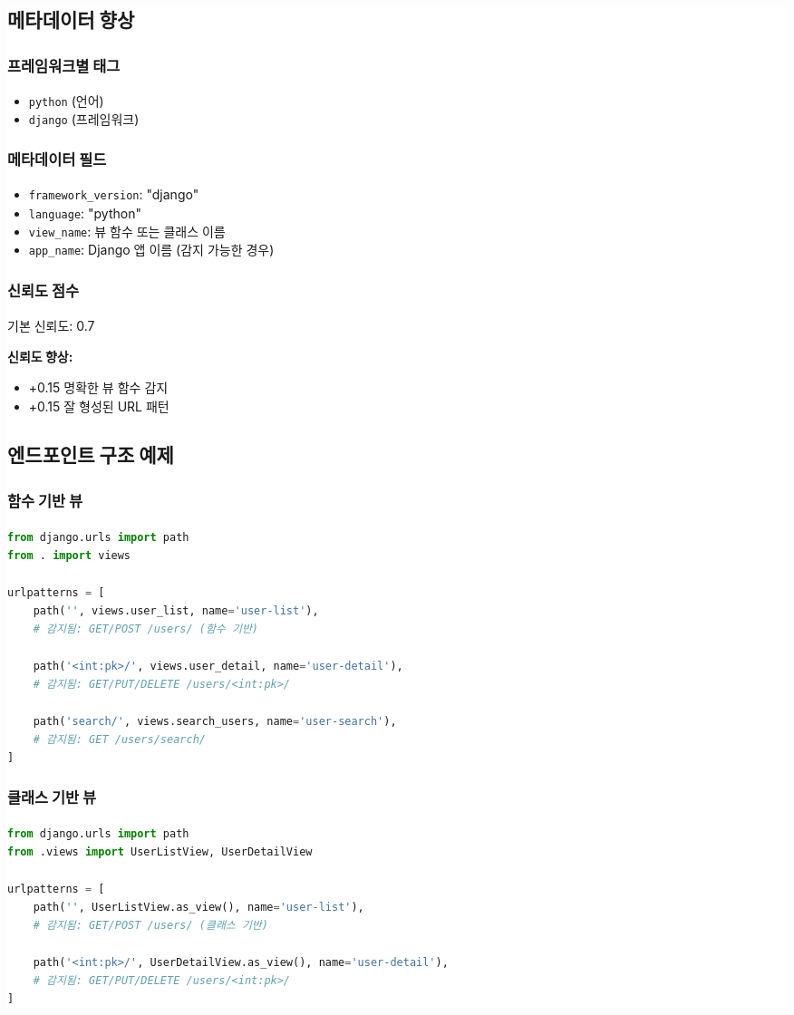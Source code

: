 ## 메타데이터 향상

### 프레임워크별 태그
- `python` (언어)
- `django` (프레임워크)

### 메타데이터 필드
- `framework_version`: "django"
- `language`: "python"
- `view_name`: 뷰 함수 또는 클래스 이름
- `app_name`: Django 앱 이름 (감지 가능한 경우)

### 신뢰도 점수
기본 신뢰도: 0.7

**신뢰도 향상:**
- +0.15 명확한 뷰 함수 감지
- +0.15 잘 형성된 URL 패턴

## 엔드포인트 구조 예제

### 함수 기반 뷰
```python
from django.urls import path
from . import views

urlpatterns = [
    path('', views.user_list, name='user-list'),
    # 감지됨: GET/POST /users/ (함수 기반)

    path('<int:pk>/', views.user_detail, name='user-detail'),
    # 감지됨: GET/PUT/DELETE /users/<int:pk>/

    path('search/', views.search_users, name='user-search'),
    # 감지됨: GET /users/search/
]
```

### 클래스 기반 뷰
```python
from django.urls import path
from .views import UserListView, UserDetailView

urlpatterns = [
    path('', UserListView.as_view(), name='user-list'),
    # 감지됨: GET/POST /users/ (클래스 기반)

    path('<int:pk>/', UserDetailView.as_view(), name='user-detail'),
    # 감지됨: GET/PUT/DELETE /users/<int:pk>/
]
```
